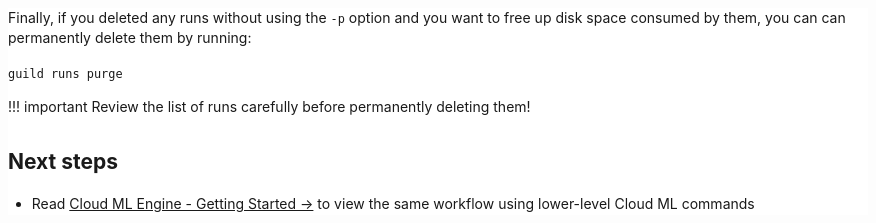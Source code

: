 Finally, if you deleted any runs without using the ``-p`` option and
you want to free up disk space consumed by them, you can can
permanently delete them by running:

``` command
guild runs purge
```

!!! important
    Review the list of runs carefully before permanently deleting
    them!

## Next steps

- Read [Cloud ML Engine - Getting Started
  ->](https://cloud.google.com/ml-engine/docs/getting-started-training-prediction)
  to view the same workflow using lower-level Cloud ML commands
